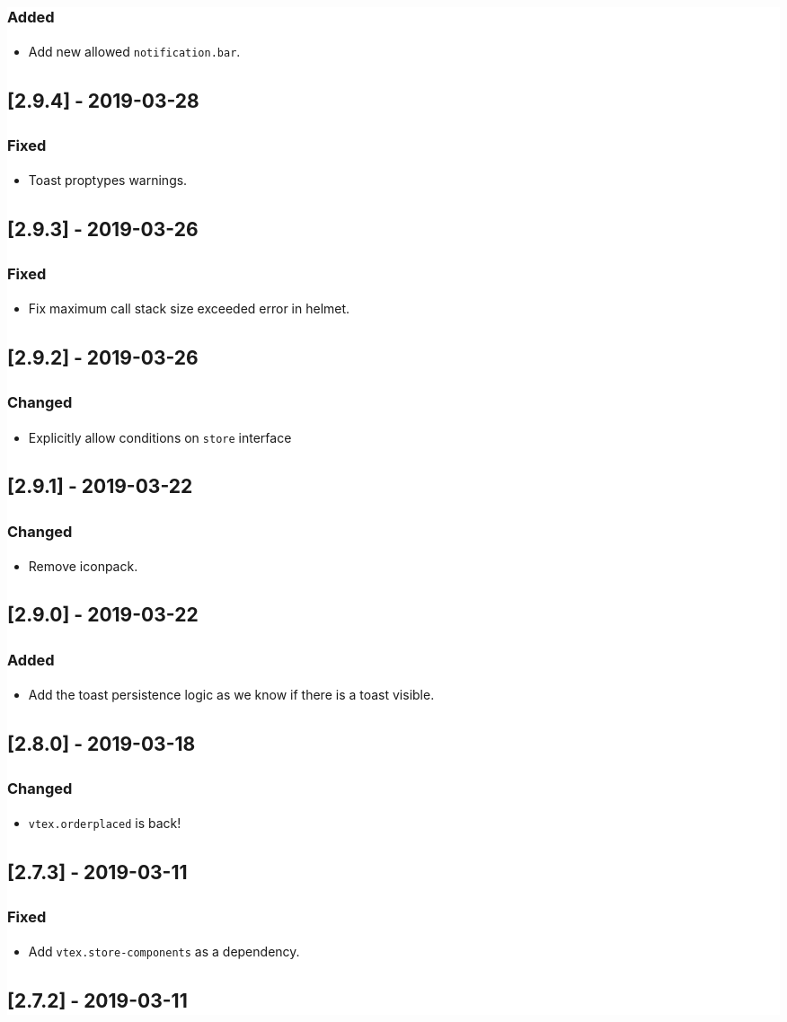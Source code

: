 ### Added

- Add new allowed `notification.bar`.

## [2.9.4] - 2019-03-28

### Fixed

- Toast proptypes warnings.

## [2.9.3] - 2019-03-26

### Fixed

- Fix maximum call stack size exceeded error in helmet.

## [2.9.2] - 2019-03-26

### Changed

- Explicitly allow conditions on `store` interface

## [2.9.1] - 2019-03-22

### Changed

- Remove iconpack.

## [2.9.0] - 2019-03-22

### Added

- Add the toast persistence logic as we know if there is a toast visible.

## [2.8.0] - 2019-03-18

### Changed

- `vtex.orderplaced` is back!

## [2.7.3] - 2019-03-11

### Fixed

- Add `vtex.store-components` as a dependency.

## [2.7.2] - 2019-03-11
